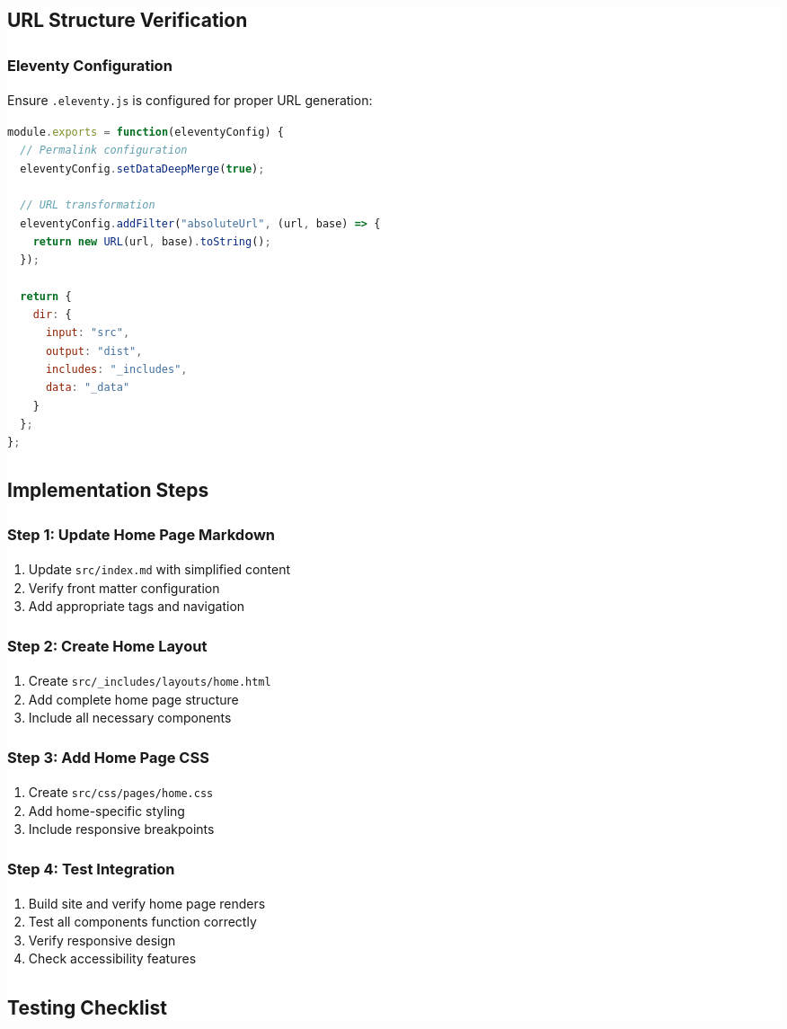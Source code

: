 ## URL Structure Verification

### Eleventy Configuration
Ensure `.eleventy.js` is configured for proper URL generation:
```javascript
module.exports = function(eleventyConfig) {
  // Permalink configuration
  eleventyConfig.setDataDeepMerge(true);
  
  // URL transformation
  eleventyConfig.addFilter("absoluteUrl", (url, base) => {
    return new URL(url, base).toString();
  });
  
  return {
    dir: {
      input: "src",
      output: "dist",
      includes: "_includes",
      data: "_data"
    }
  };
};
```

## Implementation Steps

### Step 1: Update Home Page Markdown
1. Update `src/index.md` with simplified content
2. Verify front matter configuration
3. Add appropriate tags and navigation

### Step 2: Create Home Layout
1. Create `src/_includes/layouts/home.html`
2. Add complete home page structure
3. Include all necessary components

### Step 3: Add Home Page CSS
1. Create `src/css/pages/home.css`
2. Add home-specific styling
3. Include responsive breakpoints

### Step 4: Test Integration
1. Build site and verify home page renders
2. Test all components function correctly
3. Verify responsive design
4. Check accessibility features

## Testing Checklist
